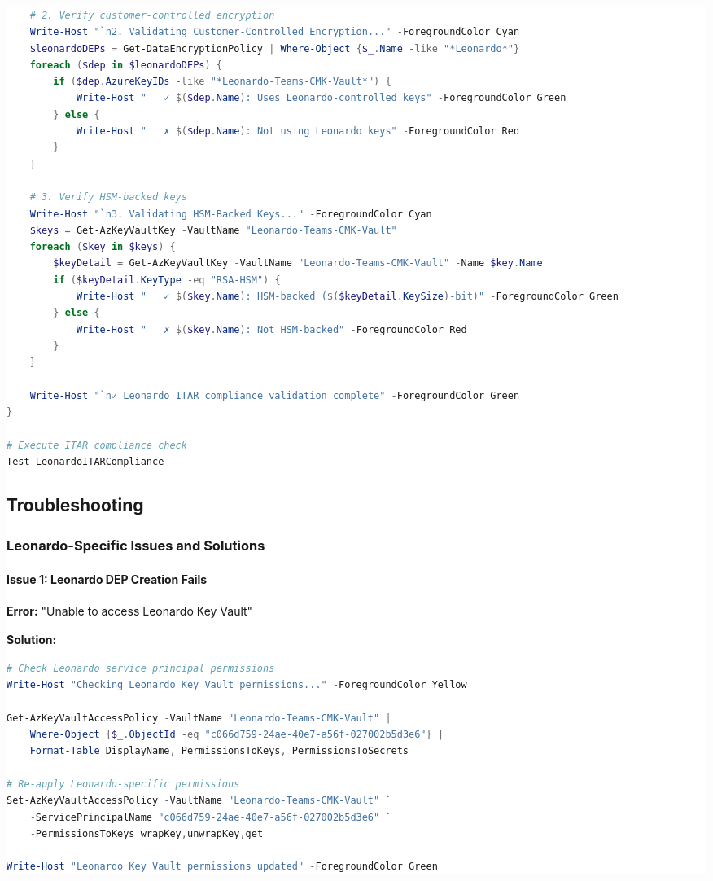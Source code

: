 ```powershell
    # 2. Verify customer-controlled encryption
    Write-Host "`n2. Validating Customer-Controlled Encryption..." -ForegroundColor Cyan
    $leonardoDEPs = Get-DataEncryptionPolicy | Where-Object {$_.Name -like "*Leonardo*"}
    foreach ($dep in $leonardoDEPs) {
        if ($dep.AzureKeyIDs -like "*Leonardo-Teams-CMK-Vault*") {
            Write-Host "   ✓ $($dep.Name): Uses Leonardo-controlled keys" -ForegroundColor Green
        } else {
            Write-Host "   ✗ $($dep.Name): Not using Leonardo keys" -ForegroundColor Red
        }
    }
    
    # 3. Verify HSM-backed keys
    Write-Host "`n3. Validating HSM-Backed Keys..." -ForegroundColor Cyan
    $keys = Get-AzKeyVaultKey -VaultName "Leonardo-Teams-CMK-Vault"
    foreach ($key in $keys) {
        $keyDetail = Get-AzKeyVaultKey -VaultName "Leonardo-Teams-CMK-Vault" -Name $key.Name
        if ($keyDetail.KeyType -eq "RSA-HSM") {
            Write-Host "   ✓ $($key.Name): HSM-backed ($($keyDetail.KeySize)-bit)" -ForegroundColor Green
        } else {
            Write-Host "   ✗ $($key.Name): Not HSM-backed" -ForegroundColor Red
        }
    }
    
    Write-Host "`n✓ Leonardo ITAR compliance validation complete" -ForegroundColor Green
}

# Execute ITAR compliance check
Test-LeonardoITARCompliance
```

## Troubleshooting

### Leonardo-Specific Issues and Solutions

#### Issue 1: Leonardo DEP Creation Fails

**Error:** "Unable to access Leonardo Key Vault"

**Solution:**

```powershell
# Check Leonardo service principal permissions
Write-Host "Checking Leonardo Key Vault permissions..." -ForegroundColor Yellow

Get-AzKeyVaultAccessPolicy -VaultName "Leonardo-Teams-CMK-Vault" | 
    Where-Object {$_.ObjectId -eq "c066d759-24ae-40e7-a56f-027002b5d3e6"} |
    Format-Table DisplayName, PermissionsToKeys, PermissionsToSecrets

# Re-apply Leonardo-specific permissions
Set-AzKeyVaultAccessPolicy -VaultName "Leonardo-Teams-CMK-Vault" `
    -ServicePrincipalName "c066d759-24ae-40e7-a56f-027002b5d3e6" `
    -PermissionsToKeys wrapKey,unwrapKey,get

Write-Host "Leonardo Key Vault permissions updated" -ForegroundColor Green
```
